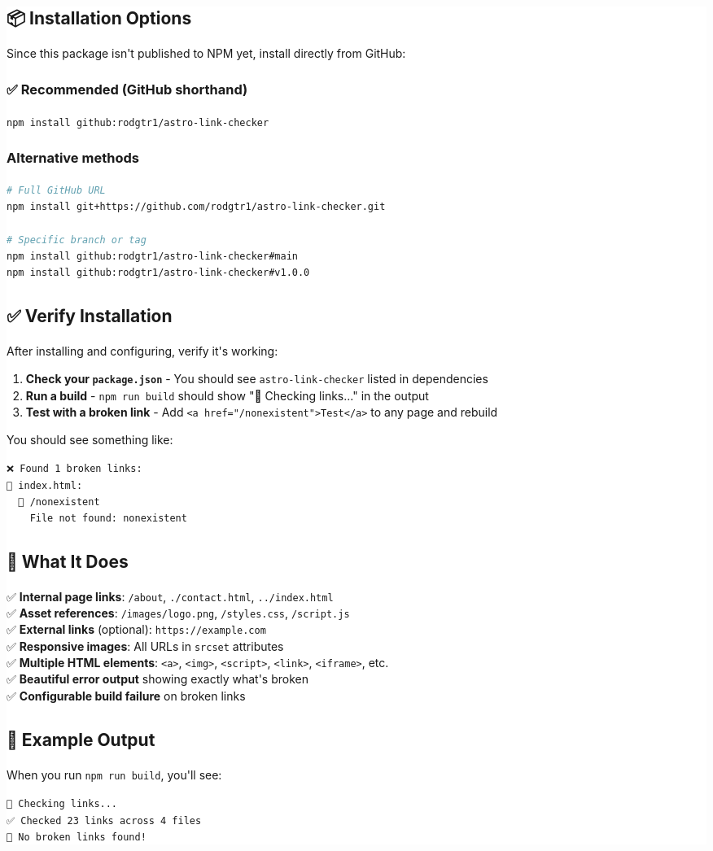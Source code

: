## 📦 Installation Options

Since this package isn't published to NPM yet, install directly from GitHub:

### ✅ Recommended (GitHub shorthand)
```bash
npm install github:rodgtr1/astro-link-checker
```

### Alternative methods
```bash
# Full GitHub URL
npm install git+https://github.com/rodgtr1/astro-link-checker.git

# Specific branch or tag
npm install github:rodgtr1/astro-link-checker#main
npm install github:rodgtr1/astro-link-checker#v1.0.0
```

## ✅ Verify Installation

After installing and configuring, verify it's working:

1. **Check your `package.json`** - You should see `astro-link-checker` listed in dependencies
2. **Run a build** - `npm run build` should show "🔗 Checking links..." in the output
3. **Test with a broken link** - Add `<a href="/nonexistent">Test</a>` to any page and rebuild

You should see something like:
```bash
❌ Found 1 broken links:
📄 index.html:
  🔗 /nonexistent
    File not found: nonexistent
```

## 🎯 What It Does

✅ **Internal page links**: `/about`, `./contact.html`, `../index.html`  
✅ **Asset references**: `/images/logo.png`, `/styles.css`, `/script.js`  
✅ **External links** (optional): `https://example.com`  
✅ **Responsive images**: All URLs in `srcset` attributes  
✅ **Multiple HTML elements**: `<a>`, `<img>`, `<script>`, `<link>`, `<iframe>`, etc.  
✅ **Beautiful error output** showing exactly what's broken  
✅ **Configurable build failure** on broken links

## 📖 Example Output

When you run `npm run build`, you'll see:

```bash
🔗 Checking links...
✅ Checked 23 links across 4 files
🎉 No broken links found!
```
